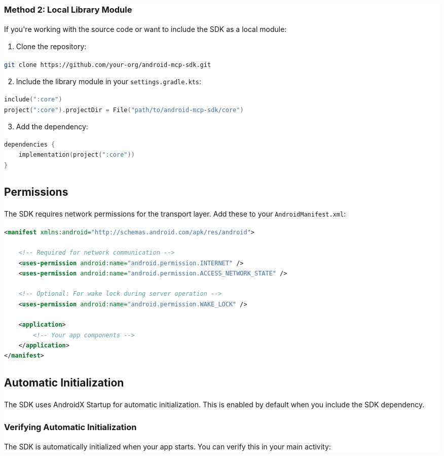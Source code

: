### Method 2: Local Library Module

If you're working with the source code or want to include the SDK as a local module:

1. Clone the repository:

```bash
git clone https://github.com/your-org/android-mcp-sdk.git
```

2. Include the library module in your `settings.gradle.kts`:

```kotlin
include(":core")
project(":core").projectDir = File("path/to/android-mcp-sdk/core")
```

3. Add the dependency:

```kotlin
dependencies {
    implementation(project(":core"))
}
```

## Permissions

The SDK requires network permissions for the transport layer. Add these to your
`AndroidManifest.xml`:

```xml
<manifest xmlns:android="http://schemas.android.com/apk/res/android">
    
    <!-- Required for network communication -->
    <uses-permission android:name="android.permission.INTERNET" />
    <uses-permission android:name="android.permission.ACCESS_NETWORK_STATE" />
    
    <!-- Optional: For wake lock during server operation -->
    <uses-permission android:name="android.permission.WAKE_LOCK" />
    
    <application>
        <!-- Your app components -->
    </application>
</manifest>
```

## Automatic Initialization

The SDK uses AndroidX Startup for automatic initialization. This is enabled by default when you
include the SDK dependency.

### Verifying Automatic Initialization

The SDK is automatically initialized when your app starts. You can verify this in your main
activity:
